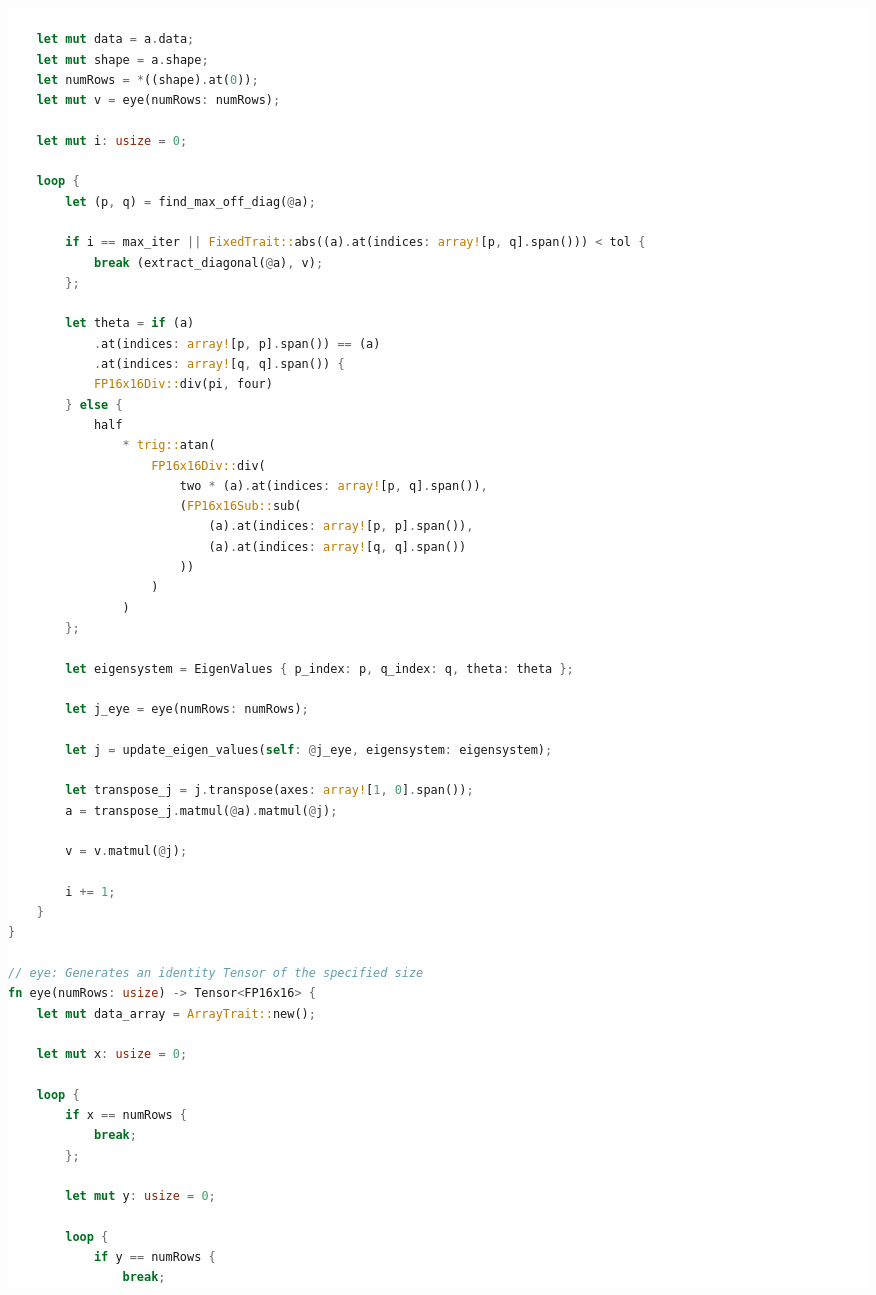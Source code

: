 ```rust

    let mut data = a.data;
    let mut shape = a.shape;
    let numRows = *((shape).at(0));
    let mut v = eye(numRows: numRows);

    let mut i: usize = 0;

    loop {
        let (p, q) = find_max_off_diag(@a);

        if i == max_iter || FixedTrait::abs((a).at(indices: array![p, q].span())) < tol {
            break (extract_diagonal(@a), v);
        };

        let theta = if (a)
            .at(indices: array![p, p].span()) == (a)
            .at(indices: array![q, q].span()) {
            FP16x16Div::div(pi, four)
        } else {
            half
                * trig::atan(
                    FP16x16Div::div(
                        two * (a).at(indices: array![p, q].span()),
                        (FP16x16Sub::sub(
                            (a).at(indices: array![p, p].span()),
                            (a).at(indices: array![q, q].span())
                        ))
                    )
                )
        };

        let eigensystem = EigenValues { p_index: p, q_index: q, theta: theta };

        let j_eye = eye(numRows: numRows);

        let j = update_eigen_values(self: @j_eye, eigensystem: eigensystem);

        let transpose_j = j.transpose(axes: array![1, 0].span());
        a = transpose_j.matmul(@a).matmul(@j);

        v = v.matmul(@j);

        i += 1;
    }
}

// eye: Generates an identity Tensor of the specified size
fn eye(numRows: usize) -> Tensor<FP16x16> {
    let mut data_array = ArrayTrait::new();

    let mut x: usize = 0;

    loop {
        if x == numRows {
            break;
        };

        let mut y: usize = 0;

        loop {
            if y == numRows {
                break;
```
